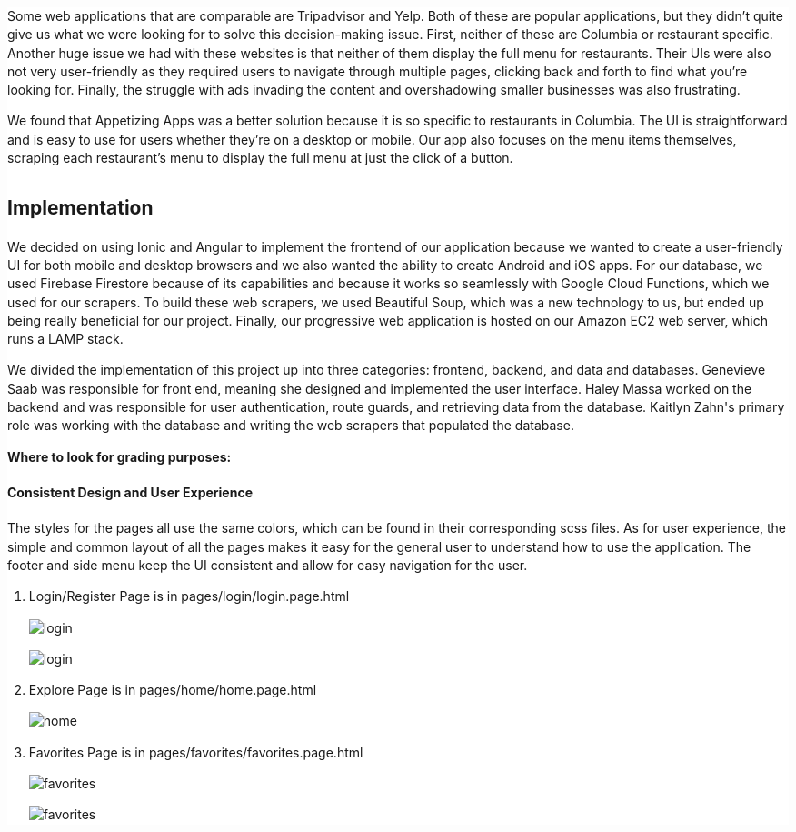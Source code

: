 Some web applications that are comparable are Tripadvisor and Yelp. Both of these are popular applications, but they didn’t quite give us what we were looking for to solve this decision-making issue. First, neither of these are Columbia or restaurant specific. Another huge issue we had with these websites is that neither of them display the full menu for restaurants. Their UIs were also not very user-friendly as they required users to navigate through multiple pages, clicking back and forth to find what you’re looking for. Finally, the struggle with ads invading the content and overshadowing smaller businesses was also frustrating. 

We found that Appetizing Apps was a better solution because it is so specific to restaurants in Columbia. The UI is straightforward and is easy to use for users whether they’re on a desktop or mobile. Our app also focuses on the menu items themselves, scraping each restaurant’s menu to display the full menu at just the click of a button. 


## Implementation
We decided on using Ionic and Angular to implement the frontend of our application because we wanted to create a user-friendly UI for both mobile and desktop browsers and we also wanted the ability to create Android and iOS apps. For our database, we used Firebase Firestore because of its capabilities and because it works so seamlessly with Google Cloud Functions, which we used for our scrapers. To build these web scrapers, we used Beautiful Soup, which was a new technology to us, but ended up being really beneficial for our project. Finally, our progressive web application is hosted on our Amazon EC2 web server, which runs a LAMP stack.

We divided the implementation of this project up into three categories: frontend, backend, and data and databases. Genevieve Saab was responsible for front end, meaning she designed and implemented the user interface. Haley Massa worked on the backend and was responsible for user authentication, route guards, and retrieving data from the database. Kaitlyn Zahn's primary role was working with the database and writing the web scrapers that populated the database.

**Where to look for grading purposes:**

#### Consistent Design and User Experience
The styles for the pages all use the same colors, which can be found in their corresponding scss files. As for user experience, the simple and common layout of all the pages makes it easy for the general user to understand how to use the application. The footer and side menu keep the UI consistent and allow for easy navigation for the user. 

1. Login/Register Page is in pages/login/login.page.html

   ![login](../screenshots/code/pages/login/login.page.html1.png)

   ![login](../screenshots/code/pages/login/login.page.html2.png)

2. Explore Page is in pages/home/home.page.html

   ![home](../screenshots/code/pages/home/home.page.html.png)

3. Favorites Page is in pages/favorites/favorites.page.html

   ![favorites](../screenshots/code/pages/favorites/favorites.page.html1.png)

   ![favorites](../screenshots/code/pages/favorites/favorites.page.html2.png)
